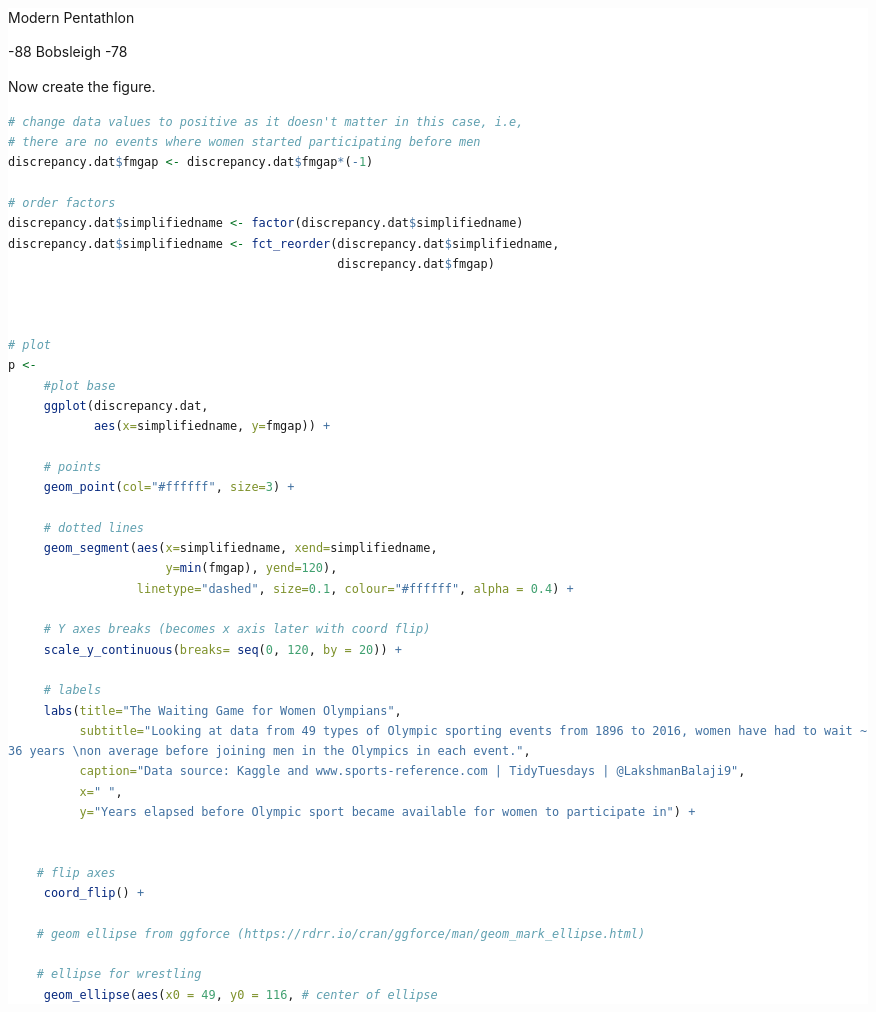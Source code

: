 Modern Pentathlon
</td>
<td style="text-align:right;">
-88
</td>
</tr>
<tr>
<td style="text-align:left;">
Bobsleigh
</td>
<td style="text-align:right;">
-78
</td>
</tr>
</tbody>
</table>

Now create the figure.

``` r
# change data values to positive as it doesn't matter in this case, i.e,
# there are no events where women started participating before men
discrepancy.dat$fmgap <- discrepancy.dat$fmgap*(-1)

# order factors
discrepancy.dat$simplifiedname <- factor(discrepancy.dat$simplifiedname)
discrepancy.dat$simplifiedname <- fct_reorder(discrepancy.dat$simplifiedname,
                                              discrepancy.dat$fmgap)



# plot
p <- 
     #plot base
     ggplot(discrepancy.dat, 
            aes(x=simplifiedname, y=fmgap)) + 
  
     # points
     geom_point(col="#ffffff", size=3) +  
  
     # dotted lines
     geom_segment(aes(x=simplifiedname, xend=simplifiedname, 
                      y=min(fmgap), yend=120), 
                  linetype="dashed", size=0.1, colour="#ffffff", alpha = 0.4) +   
  
     # Y axes breaks (becomes x axis later with coord flip)
     scale_y_continuous(breaks= seq(0, 120, by = 20)) +
  
     # labels 
     labs(title="The Waiting Game for Women Olympians", 
          subtitle="Looking at data from 49 types of Olympic sporting events from 1896 to 2016, women have had to wait ~ 36 years \non average before joining men in the Olympics in each event.", 
          caption="Data source: Kaggle and www.sports-reference.com | TidyTuesdays | @LakshmanBalaji9", 
          x=" ", 
          y="Years elapsed before Olympic sport became available for women to participate in") +  
  

    # flip axes                 
     coord_flip() +
  
    # geom ellipse from ggforce (https://rdrr.io/cran/ggforce/man/geom_mark_ellipse.html)
  
    # ellipse for wrestling
     geom_ellipse(aes(x0 = 49, y0 = 116, # center of ellipse
```